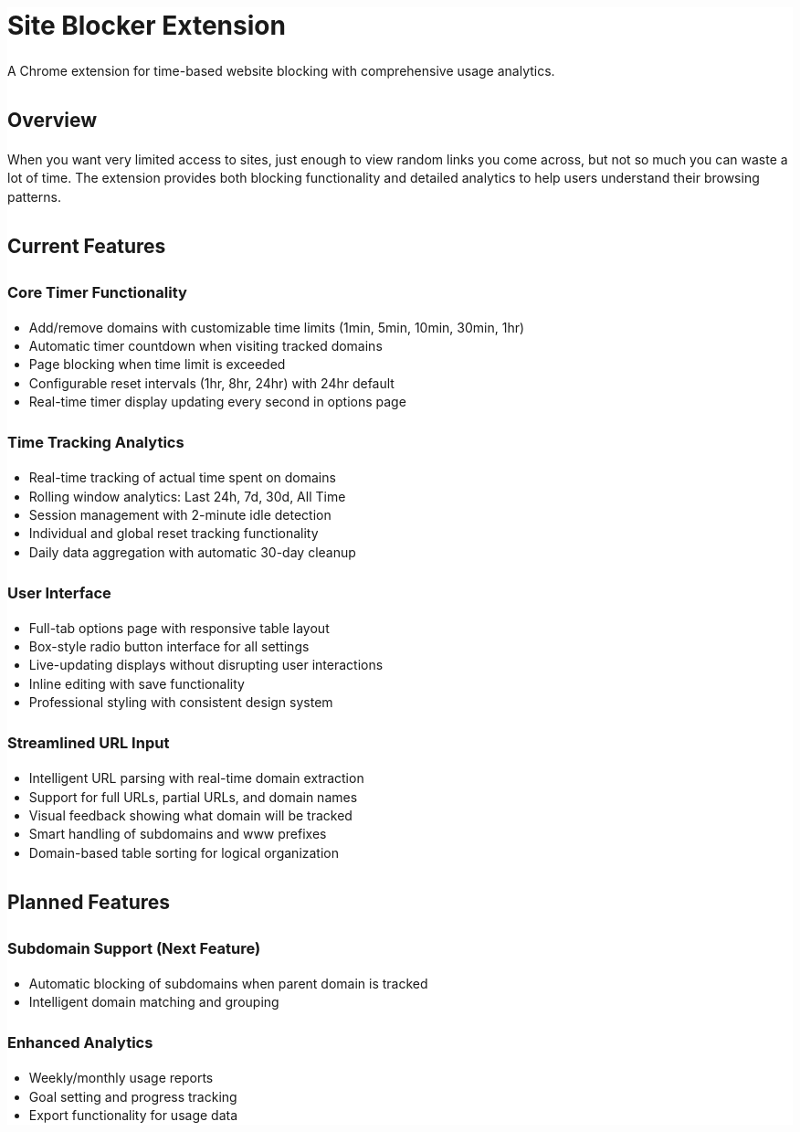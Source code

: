 # Site Blocker Extension

A Chrome extension for time-based website blocking with comprehensive usage analytics.

## Overview

When you want very limited access to sites, just enough to view random links you come across, but not so much you can waste a lot of time. The extension provides both blocking functionality and detailed analytics to help users understand their browsing patterns.

## Current Features

### Core Timer Functionality
* Add/remove domains with customizable time limits (1min, 5min, 10min, 30min, 1hr)
* Automatic timer countdown when visiting tracked domains
* Page blocking when time limit is exceeded
* Configurable reset intervals (1hr, 8hr, 24hr) with 24hr default
* Real-time timer display updating every second in options page

### Time Tracking Analytics  
* Real-time tracking of actual time spent on domains
* Rolling window analytics: Last 24h, 7d, 30d, All Time
* Session management with 2-minute idle detection
* Individual and global reset tracking functionality
* Daily data aggregation with automatic 30-day cleanup

### User Interface
* Full-tab options page with responsive table layout
* Box-style radio button interface for all settings
* Live-updating displays without disrupting user interactions
* Inline editing with save functionality
* Professional styling with consistent design system

### Streamlined URL Input
* Intelligent URL parsing with real-time domain extraction
* Support for full URLs, partial URLs, and domain names
* Visual feedback showing what domain will be tracked
* Smart handling of subdomains and www prefixes
* Domain-based table sorting for logical organization

## Planned Features

### Subdomain Support (Next Feature)
* Automatic blocking of subdomains when parent domain is tracked
* Intelligent domain matching and grouping

### Enhanced Analytics
* Weekly/monthly usage reports
* Goal setting and progress tracking
* Export functionality for usage data
